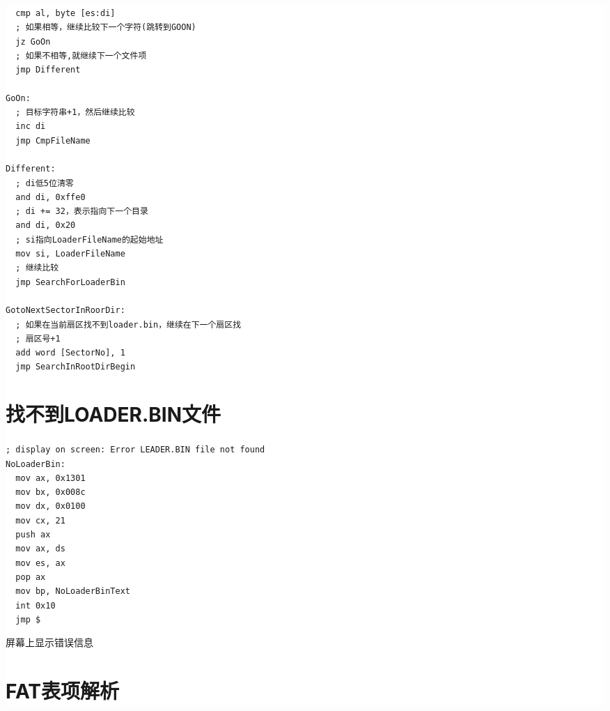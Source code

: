 ```assembly
  cmp al, byte [es:di]
  ; 如果相等，继续比较下一个字符(跳转到GOON)
  jz GoOn
  ; 如果不相等,就继续下一个文件项
  jmp Different

GoOn:
  ; 目标字符串+1，然后继续比较
  inc di
  jmp CmpFileName

Different:
  ; di低5位清零
  and di, 0xffe0
  ; di += 32，表示指向下一个目录
  and di, 0x20
  ; si指向LoaderFileName的起始地址
  mov si, LoaderFileName
  ; 继续比较
  jmp SearchForLoaderBin

GotoNextSectorInRoorDir:
  ; 如果在当前扇区找不到loader.bin，继续在下一个扇区找
  ; 扇区号+1
  add word [SectorNo], 1
  jmp SearchInRootDirBegin

```

# 找不到LOADER.BIN文件

```assembly
; display on screen: Error LEADER.BIN file not found
NoLoaderBin:
  mov ax, 0x1301
  mov bx, 0x008c
  mov dx, 0x0100
  mov cx, 21
  push ax
  mov ax, ds
  mov es, ax
  pop ax
  mov bp, NoLoaderBinText
  int 0x10
  jmp $
```

屏幕上显示错误信息

# FAT表项解析
